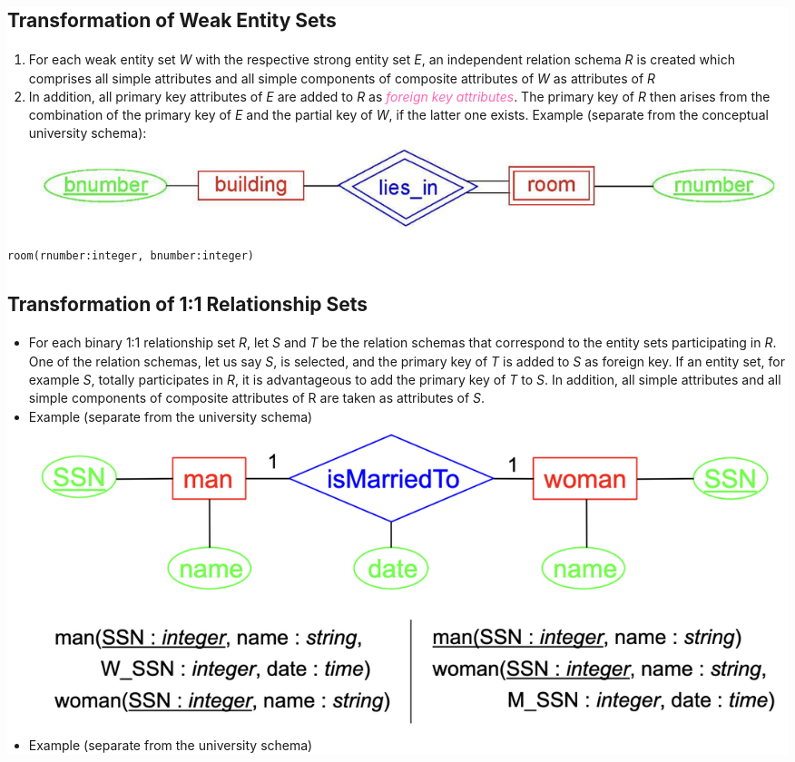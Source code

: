 ## Transformation of Weak Entity Sets
1. For each weak entity set $W$ with the respective strong entity set $E$, an independent relation schema $R$ is created which comprises all simple attributes and all simple components of composite attributes of $W$ as attributes of $R$
2. In addition, all primary key attributes of $E$ are added to $R$ as <font color="HotPink" style="font-style: italic;">foreign key attributes</font>. The primary key of $R$ then arises from the combination of the primary key of $E$ and the partial key of $W$, if the latter one exists.
Example (separate from the conceptual university schema): ![center](../zassets/Pasted%20image%2020240125191206.png)
```
room(rnumber:integer, bnumber:integer)
```

## Transformation of 1:1 Relationship Sets 
- For each binary 1:1 relationship set $R$, let $S$ and $T$ be the relation schemas that correspond to the entity sets participating in $R$. One of the relation schemas, let us say $S$, is selected, and the primary key of $T$ is added to $S$ as foreign key. If an entity set, for example $S$, totally participates in $R$, it is advantageous to add the primary key of $T$ to $S$. In addition, all simple attributes and all simple components of composite attributes of R are taken as attributes of $S$. 
- Example (separate from the university schema)
![center](../zassets/Pasted%20image%2020240125191819.png)
![center](../zassets/Pasted%20image%2020240125191952.png)
- Example (separate from the university schema)